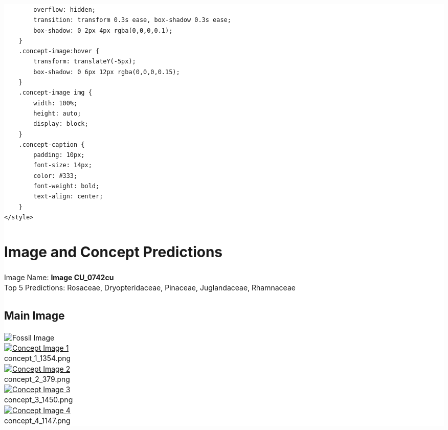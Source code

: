             overflow: hidden;
            transition: transform 0.3s ease, box-shadow 0.3s ease;
            box-shadow: 0 2px 4px rgba(0,0,0,0.1);
        }
        .concept-image:hover {
            transform: translateY(-5px);
            box-shadow: 0 6px 12px rgba(0,0,0,0.15);
        }
        .concept-image img {
            width: 100%;
            height: auto;
            display: block;
        }
        .concept-caption {
            padding: 10px;
            font-size: 14px;
            color: #333;
            font-weight: bold;
            text-align: center;
        }
    </style>
</head>
<body>
    <h1>Image and Concept Predictions</h1>
    <div class="image-name">Image Name: <strong>Image CU_0742cu</strong></div>
    <div class="predictions">
        Top 5 Predictions: Rosaceae, Dryopteridaceae, Pinaceae, Juglandaceae, Rhamnaceae
    </div>
    <div class="divider"></div>
    <div class="main-image-container">
        <h2>Main Image</h2>
        <img src="https://storage.googleapis.com/serrelab/fossil_lens/inference_concepts2/CU_0742cu/image.jpg" alt="Fossil Image" style="width: 300px; height: 600px; object-fit: contain;>
    </div>
    <div class="divider"></div>
    <div class="concept-grid">
        <div class="concept-image">
            <a href="https://fel-thomas.github.io/Leaf-Lens/concepts/Concept%201354/" target="_blank">
                <img src="https://storage.googleapis.com/serrelab/prj_fossils/unknown_fossils_concepts2/fossil_CU_0742cu/concept_1_1354.png" alt="Concept Image 1">
            </a>
            <div class="concept-caption">concept_1_1354.png</div>
        </div>
<div class="concept-image">
            <a href="https://fel-thomas.github.io/Leaf-Lens/concepts/Concept%20379/" target="_blank">
                <img src="https://storage.googleapis.com/serrelab/prj_fossils/unknown_fossils_concepts2/fossil_CU_0742cu/concept_2_379.png" alt="Concept Image 2">
            </a>
            <div class="concept-caption">concept_2_379.png</div>
        </div>
<div class="concept-image">
            <a href="https://fel-thomas.github.io/Leaf-Lens/concepts/Concept%201450/" target="_blank">
                <img src="https://storage.googleapis.com/serrelab/prj_fossils/unknown_fossils_concepts2/fossil_CU_0742cu/concept_3_1450.png" alt="Concept Image 3">
            </a>
            <div class="concept-caption">concept_3_1450.png</div>
        </div>
<div class="concept-image">
            <a href="https://fel-thomas.github.io/Leaf-Lens/concepts/Concept%201147/" target="_blank">
                <img src="https://storage.googleapis.com/serrelab/prj_fossils/unknown_fossils_concepts2/fossil_CU_0742cu/concept_4_1147.png" alt="Concept Image 4">
            </a>
            <div class="concept-caption">concept_4_1147.png</div>
        </div>
<div class="concept-image">
            <a href="https://fel-thomas.github.io/Leaf-Lens/concepts/Concept%20699/" target="_blank">